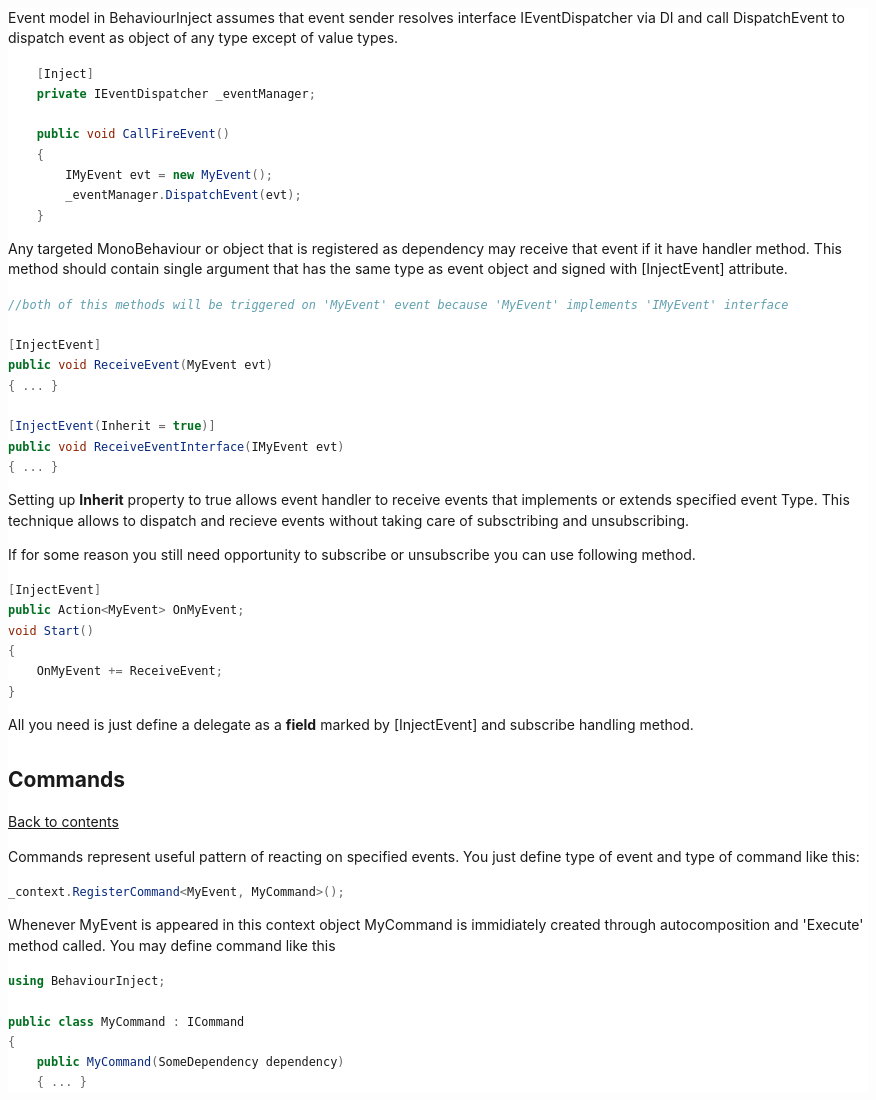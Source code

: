 Event model in BehaviourInject assumes that event sender resolves interface IEventDispatcher via DI and call DispatchEvent to dispatch event as object of any type except of value types.

```csharp
	[Inject]
	private IEventDispatcher _eventManager;
    
	public void CallFireEvent()
	{
		IMyEvent evt = new MyEvent();
		_eventManager.DispatchEvent(evt);
	}
```
Any targeted MonoBehaviour or object that is registered as dependency may receive that event if it have handler method. This method should contain single argument that has the same type as event object and signed with [InjectEvent] attribute.

```csharp
//both of this methods will be triggered on 'MyEvent' event because 'MyEvent' implements 'IMyEvent' interface

[InjectEvent]
public void ReceiveEvent(MyEvent evt)
{ ... }

[InjectEvent(Inherit = true)]
public void ReceiveEventInterface(IMyEvent evt)
{ ... }
```
Setting up **Inherit** property to true allows event handler to receive events that implements or extends specified event Type.
This technique allows to dispatch and recieve events without taking care of subsctribing and unsubscribing.

If for some reason you still need opportunity to subscribe or unsubscribe you can use following method.
```csharp
[InjectEvent]
public Action<MyEvent> OnMyEvent;
void Start()
{
	OnMyEvent += ReceiveEvent;
}
```
All you need is just define a delegate as a **field** marked by [InjectEvent] and subscribe handling method.

## <a id="commands"></a> Commands
<a href="#table">Back to contents</a>

Commands represent useful pattern of reacting on specified events. You just define type of event and type of command like this:
```csharp
_context.RegisterCommand<MyEvent, MyCommand>();
```
Whenever MyEvent is appeared in this context object MyCommand is immidiately created through autocomposition and 'Execute' method called.
You may define command like this
```csharp
using BehaviourInject;

public class MyCommand : ICommand
{
	public MyCommand(SomeDependency dependency)
	{ ... }

```